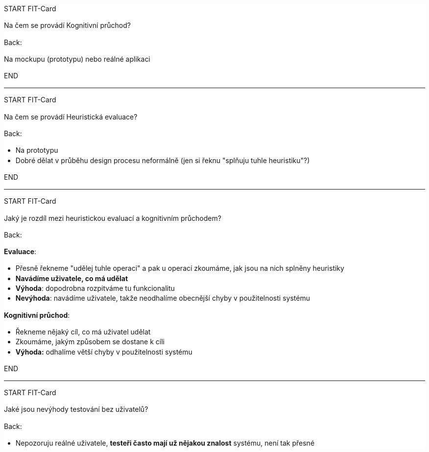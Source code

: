 

START
FIT-Card

Na čem se provádí Kognitivní průchod?

Back:

Na mockupu (prototypu) nebo reálné aplikaci

END

---


START
FIT-Card

Na čem se provádí Heuristická evaluace?

Back:

- Na prototypu
- Dobré dělat v průběhu design procesu neformálně (jen si řeknu "splňuju tuhle heuristiku"?)

END

---


START
FIT-Card

Jaký je rozdíl mezi heuristickou evaluací a kognitivním průchodem?

Back:

**Evaluace**:
- Přesně řekneme "udělej tuhle operaci" a pak u operací zkoumáme, jak jsou na nich splněny heuristiky
- **Navádíme uživatele, co má udělat**
- **Výhoda**: dopodrobna rozpitváme tu funkcionalitu
- **Nevýhoda**: navádíme uživatele, takže neodhalíme obecnější chyby v použitelnosti systému

**Kognitivní průchod**:
- Řekneme nějaký cíl, co má uživatel udělat
- Zkoumáme, jakým způsobem se dostane k cíli
- **Výhoda:** odhalíme větší chyby v použitelnosti systému

END

---


START
FIT-Card

Jaké jsou nevýhody testování bez uživatelů?

Back:

- Nepozoruju reálné uživatele, **testeři často mají už nějakou znalost** systému, není tak přesné
